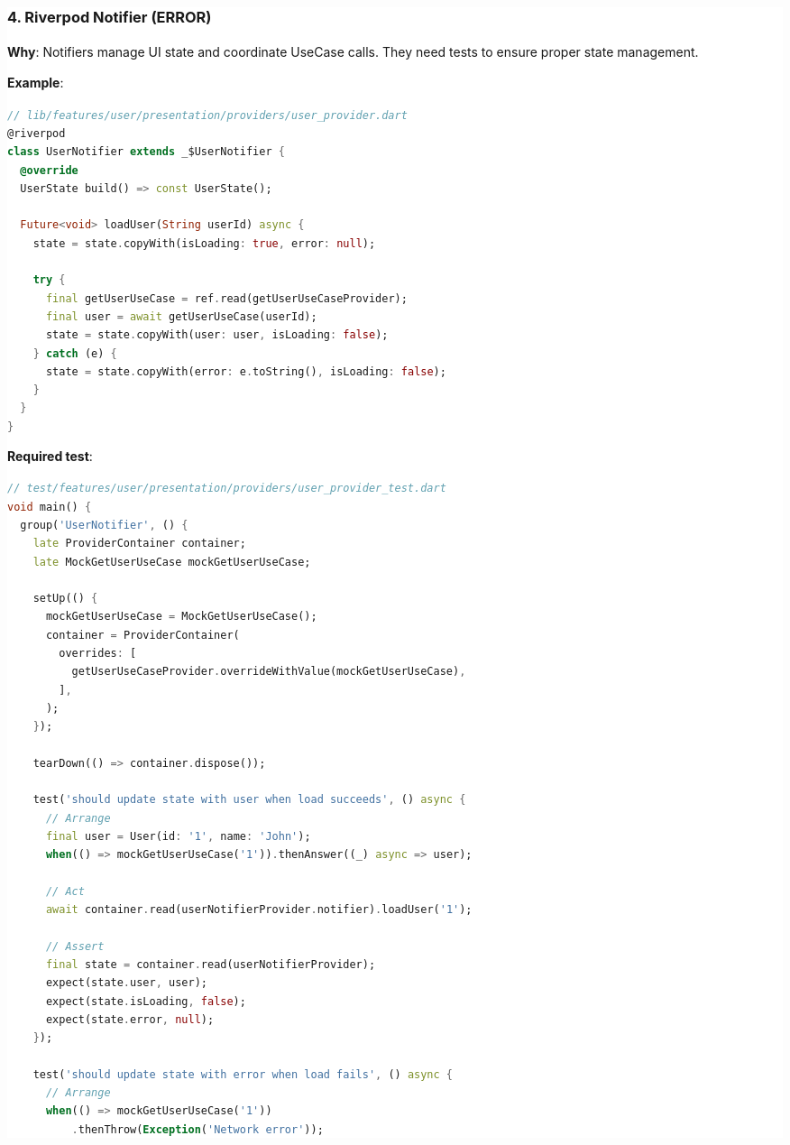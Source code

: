 ### 4. Riverpod Notifier (ERROR)

**Why**: Notifiers manage UI state and coordinate UseCase calls. They need tests to ensure proper state management.

**Example**:
```dart
// lib/features/user/presentation/providers/user_provider.dart
@riverpod
class UserNotifier extends _$UserNotifier {
  @override
  UserState build() => const UserState();

  Future<void> loadUser(String userId) async {
    state = state.copyWith(isLoading: true, error: null);

    try {
      final getUserUseCase = ref.read(getUserUseCaseProvider);
      final user = await getUserUseCase(userId);
      state = state.copyWith(user: user, isLoading: false);
    } catch (e) {
      state = state.copyWith(error: e.toString(), isLoading: false);
    }
  }
}
```

**Required test**:
```dart
// test/features/user/presentation/providers/user_provider_test.dart
void main() {
  group('UserNotifier', () {
    late ProviderContainer container;
    late MockGetUserUseCase mockGetUserUseCase;

    setUp(() {
      mockGetUserUseCase = MockGetUserUseCase();
      container = ProviderContainer(
        overrides: [
          getUserUseCaseProvider.overrideWithValue(mockGetUserUseCase),
        ],
      );
    });

    tearDown(() => container.dispose());

    test('should update state with user when load succeeds', () async {
      // Arrange
      final user = User(id: '1', name: 'John');
      when(() => mockGetUserUseCase('1')).thenAnswer((_) async => user);

      // Act
      await container.read(userNotifierProvider.notifier).loadUser('1');

      // Assert
      final state = container.read(userNotifierProvider);
      expect(state.user, user);
      expect(state.isLoading, false);
      expect(state.error, null);
    });

    test('should update state with error when load fails', () async {
      // Arrange
      when(() => mockGetUserUseCase('1'))
          .thenThrow(Exception('Network error'));
```